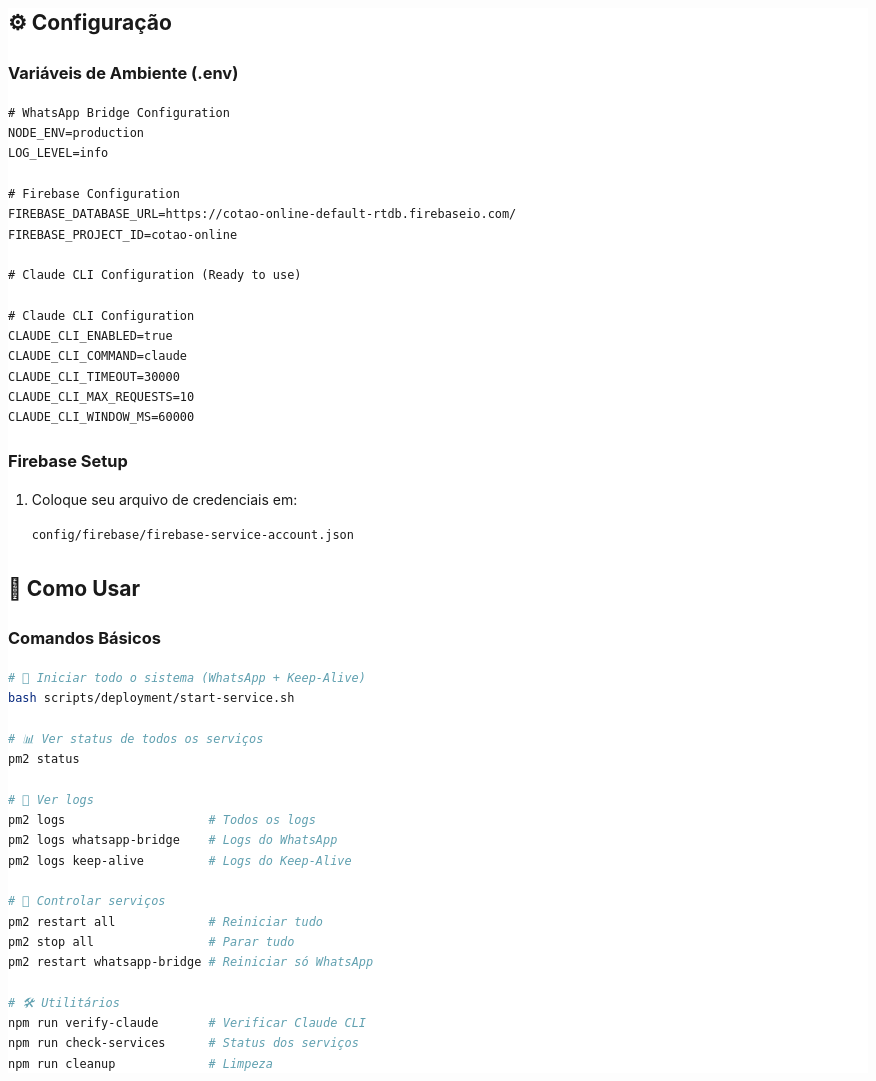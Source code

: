 ## ⚙️ Configuração

### Variáveis de Ambiente (.env)
```env
# WhatsApp Bridge Configuration
NODE_ENV=production
LOG_LEVEL=info

# Firebase Configuration
FIREBASE_DATABASE_URL=https://cotao-online-default-rtdb.firebaseio.com/
FIREBASE_PROJECT_ID=cotao-online

# Claude CLI Configuration (Ready to use)

# Claude CLI Configuration
CLAUDE_CLI_ENABLED=true
CLAUDE_CLI_COMMAND=claude
CLAUDE_CLI_TIMEOUT=30000
CLAUDE_CLI_MAX_REQUESTS=10
CLAUDE_CLI_WINDOW_MS=60000
```

### Firebase Setup
1. Coloque seu arquivo de credenciais em:
   ```
   config/firebase/firebase-service-account.json
   ```

## 🎯 Como Usar

### Comandos Básicos
```bash
# 🚀 Iniciar todo o sistema (WhatsApp + Keep-Alive)
bash scripts/deployment/start-service.sh

# 📊 Ver status de todos os serviços
pm2 status

# 📝 Ver logs
pm2 logs                    # Todos os logs
pm2 logs whatsapp-bridge    # Logs do WhatsApp
pm2 logs keep-alive         # Logs do Keep-Alive

# 🔄 Controlar serviços
pm2 restart all             # Reiniciar tudo
pm2 stop all                # Parar tudo
pm2 restart whatsapp-bridge # Reiniciar só WhatsApp

# 🛠️ Utilitários
npm run verify-claude       # Verificar Claude CLI
npm run check-services      # Status dos serviços
npm run cleanup             # Limpeza
```
